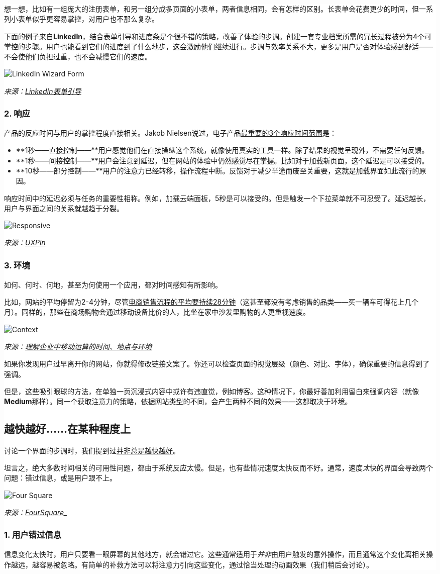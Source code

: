 想一想，比如有一组庞大的注册表单，和另一组分成多页面的小表单，两者信息相同，会有怎样的区别。长表单会花费更少的时间，但一系列小表单似乎更容易掌控，对用户也不那么复杂。

下面的例子来自**LinkedIn**，结合表单引导和进度条是个很不错的策略，改善了体验的步调。创建一套专业档案所需的冗长过程被分为4个可掌控的步骤。用户也能看到它们的进度到了什么地步，这会激励他们继续进行。步调与效率关系不大，更多是用户是否对体验感到舒适——不会使他们负担过重，也不会减慢它们的速度。

![LinkedIn Wizard Form](http://designmodo.com/wp-content/uploads/2015/05/linkedin.jpg) 

*来源：[LinkedIn表单引导](http://ui-patterns.com/patterns/Wizard/examples/1469)*

### 2. 响应

产品的反应时间与用户的掌控程度直接相关。Jakob Nielsen说过，电子产品[最重要的3个响应时间范围](http://www.nngroup.com/articles/too-fast-ux/)是：

* **1秒——直接控制——**用户感觉他们在直接操纵这个系统，就像使用真实的工具一样。除了结果的视觉呈现外，不需要任何反馈。
* **1秒——间接控制——**用户会注意到延迟，但在网站的体验中仍然感觉尽在掌握。比如对于加载新页面，这个延迟是可以接受的。
* **10秒——部分控制——**用户的注意力已经转移，操作流程中断。反馈对于减少半途而废至关重要，这就是加载界面如此流行的原因。

响应时间中的延迟必须与任务的重要性相称。例如，加载云端面板，5秒是可以接受的。但是触发一个下拉菜单就不可忍受了。延迟越长，用户与界面之间的关系就越趋于分裂。

![Responsive](http://designmodo.com/wp-content/uploads/2015/05/responsive.png)

*来源：[UXPin](https://www.uxpin.com/?utm_source=Interaction%2520Design%2520Best%2520Practices%2520V2&utm_medium=ebook&utm_campaign=Interaction%2520Design%2520Best%2520Practices%2520V2)*

### 3. 环境

如何、何时、何地，甚至为何使用一个应用，都对时间感知有所影响。

比如，网站的平均停留为2-4分钟，尽管[电商销售流程的平均要持续28分钟](http://www.nngroup.com/articles/long-sales-cycles-online/)（这甚至都没有考虑销售的品类——买一辆车可得花上几个月）。同样的，那些在商场购物会通过移动设备比价的人，比坐在家中沙发里购物的人更重视速度。

![Context](http://designmodo.com/wp-content/uploads/2015/05/time-place-and-context-for-a-hypothetical-knowledge-worker.png)

*来源：[理解企业中移动运算的时间、地点与环境](http://rippleffectgroup.com/2012/06/25/understanding-time-place-and-context-for-mobile-computing-in-the-enterprise/)*

如果你发现用户过早离开你的网站，你就得修改链接文案了。你还可以检查页面的视觉层级（颜色、对比、字体），确保重要的信息得到了强调。

但是，这些吸引眼球的方法，在单独一页沉浸式内容中或许有违直觉，例如博客。这种情况下，你最好善加利用留白来强调内容（就像**Medium**那样）。同一个获取注意力的策略，依据网站类型的不同，会产生两种不同的效果——这都取决于环境。

## 越快越好……在某种程度上

讨论一个界面的步调时，我们提到过[并非总是越快越好](http://www.nngroup.com/articles/too-fast-ux/)。

坦言之，绝大多数时间相关的可用性问题，都由于系统反应太慢。但是，也有些情况速度太快反而不好。通常，速度*太*快的界面会导致两个问题：错过信息，或是用户跟不上。

![Four Square](http://designmodo.com/wp-content/uploads/2015/05/FourSquare.jpg)

*来源：[FourSquare](http://milesskorpen.com/wp-content/uploads/2014/06/FourSquare-620x201.jpg)_*

### 1. 用户错过信息

信息变化太快时，用户只要看一眼屏幕的其他地方，就会错过它。这些通常适用于*并非*由用户触发的意外操作，而且通常这个变化离相关操作越远，越容易被忽略。有简单的补救方法可以将注意力引向这些变化，通过恰当处理的动画效果（我们稍后会讨论）。

